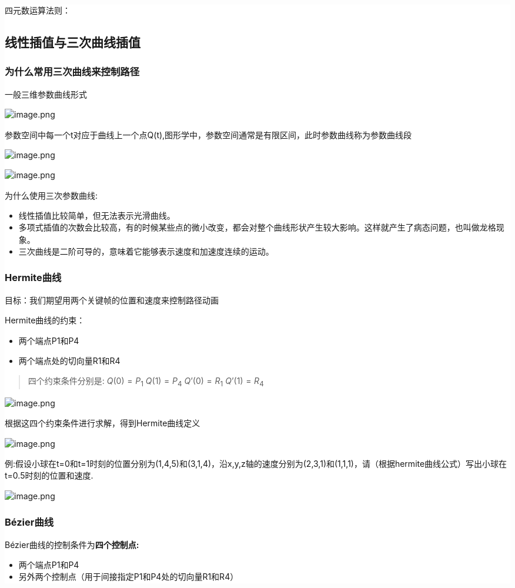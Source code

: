 四元数运算法则：

## 线性插值与三次曲线插值

### 为什么常用三次曲线来控制路径

一般三维参数曲线形式

![image.png](https://kyrie-figurebed.oss-cn-beijing.aliyuncs.com/img/image%2012.png)

参数空间中每一个t对应于曲线上一个点Q(t),图形学中，参数空间通常是有限区间，此时参数曲线称为参数曲线段

![image.png](https://kyrie-figurebed.oss-cn-beijing.aliyuncs.com/img/image%2013.png)

![image.png](https://kyrie-figurebed.oss-cn-beijing.aliyuncs.com/img/image%2014.png)

为什么使用三次参数曲线:

- 线性插值比较简单，但无法表示光滑曲线。
- 多项式插值的次数会比较高，有的时候某些点的微小改变，都会对整个曲线形状产生较大影响。这样就产生了病态问题，也叫做龙格现象。
- 三次曲线是二阶可导的，意味着它能够表示速度和加速度连续的运动。

### Hermite曲线

目标：我们期望用两个关键帧的位置和速度来控制路径动画

Hermite曲线的约束：

- 两个端点P1和P4

- 两个端点处的切向量R1和R4

> 四个约束条件分别是:
$Q(0)=P_1$
$Q(1)=P_4$
$Q’(0)=R_1$
$Q’(1)=R_4$
> 

![image.png](https://kyrie-figurebed.oss-cn-beijing.aliyuncs.com/img/image%2015.png)

根据这四个约束条件进行求解，得到Hermite曲线定义

![image.png](image%2016.png)

例:假设小球在t=0和t=1时刻的位置分别为(1,4,5)和(3,1,4)，沿x,y,z轴的速度分别为(2,3,1)和(1,1,1)，请（根据hermite曲线公式）写出小球在t=0.5时刻的位置和速度.

![image.png](https://kyrie-figurebed.oss-cn-beijing.aliyuncs.com/img/image%2017.png)

### Bézier曲线

Bézier曲线的控制条件为**四个控制点:**

- 两个端点P1和P4
- 另外两个控制点（用于间接指定P1和P4处的切向量R1和R4）
  